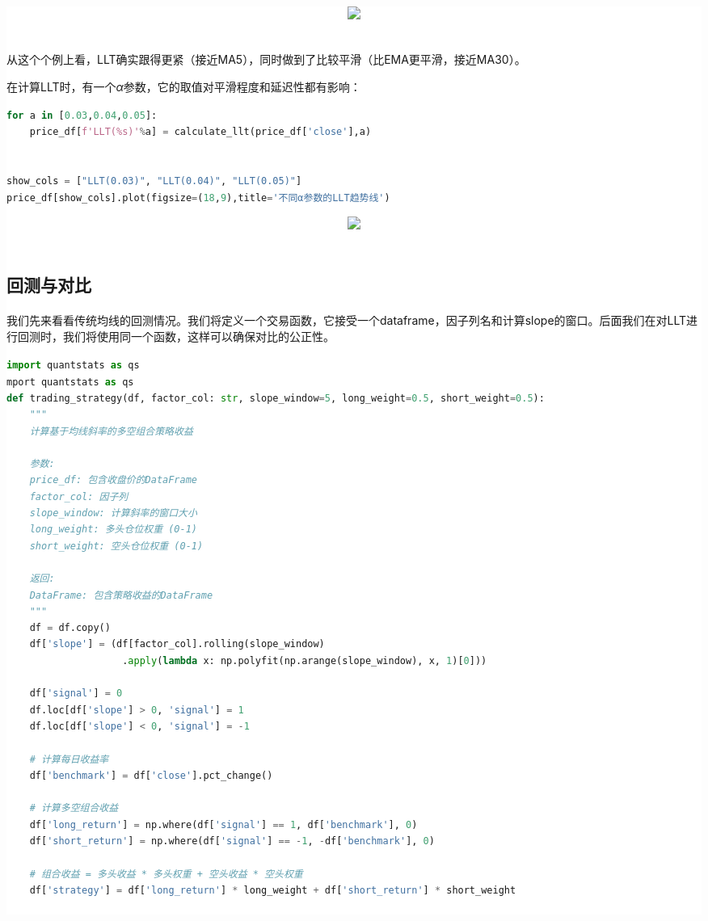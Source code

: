 
<div style='width:75%;text-align:center;margin: 0 auto 1rem'>
<img src='https://cdn.jsdelivr.net/gh/zillionare/images@main/images/2025/07/20250716153707.png'>
<span style='font-size:0.8em;display:inline-block;width:100%;text-align:center;color:grey'></span>
</div>


从这个个例上看，LLT确实跟得更紧（接近MA5），同时做到了比较平滑（比EMA更平滑，接近MA30）。

在计算LLT时，有一个$\alpha$参数，它的取值对平滑程度和延迟性都有影响：


```python
for a in [0.03,0.04,0.05]:
    price_df[f'LLT(%s)'%a] = calculate_llt(price_df['close'],a)
    

show_cols = ["LLT(0.03)", "LLT(0.04)", "LLT(0.05)"]
price_df[show_cols].plot(figsize=(18,9),title='不同α参数的LLT趋势线')
```


<div style='width:75%;text-align:center;margin: 0 auto 1rem'>
<img src='https://cdn.jsdelivr.net/gh/zillionare/images@main/images/2025/07/20250716161354.png'>
<span style='font-size:0.8em;display:inline-block;width:100%;text-align:center;color:grey'></span>
</div>


## 回测与对比

我们先来看看传统均线的回测情况。我们将定义一个交易函数，它接受一个dataframe，因子列名和计算slope的窗口。后面我们在对LLT进行回测时，我们将使用同一个函数，这样可以确保对比的公正性。

```python
import quantstats as qs
mport quantstats as qs
def trading_strategy(df, factor_col: str, slope_window=5, long_weight=0.5, short_weight=0.5):
    """
    计算基于均线斜率的多空组合策略收益
    
    参数:
    price_df: 包含收盘价的DataFrame
    factor_col: 因子列
    slope_window: 计算斜率的窗口大小
    long_weight: 多头仓位权重 (0-1)
    short_weight: 空头仓位权重 (0-1)
    
    返回:
    DataFrame: 包含策略收益的DataFrame
    """
    df = df.copy()
    df['slope'] = (df[factor_col].rolling(slope_window)
                    .apply(lambda x: np.polyfit(np.arange(slope_window), x, 1)[0]))

    df['signal'] = 0
    df.loc[df['slope'] > 0, 'signal'] = 1
    df.loc[df['slope'] < 0, 'signal'] = -1
    
    # 计算每日收益率
    df['benchmark'] = df['close'].pct_change()
    
    # 计算多空组合收益
    df['long_return'] = np.where(df['signal'] == 1, df['benchmark'], 0)
    df['short_return'] = np.where(df['signal'] == -1, -df['benchmark'], 0)
    
    # 组合收益 = 多头收益 * 多头权重 + 空头收益 * 空头权重
    df['strategy'] = df['long_return'] * long_weight + df['short_return'] * short_weight
    
```